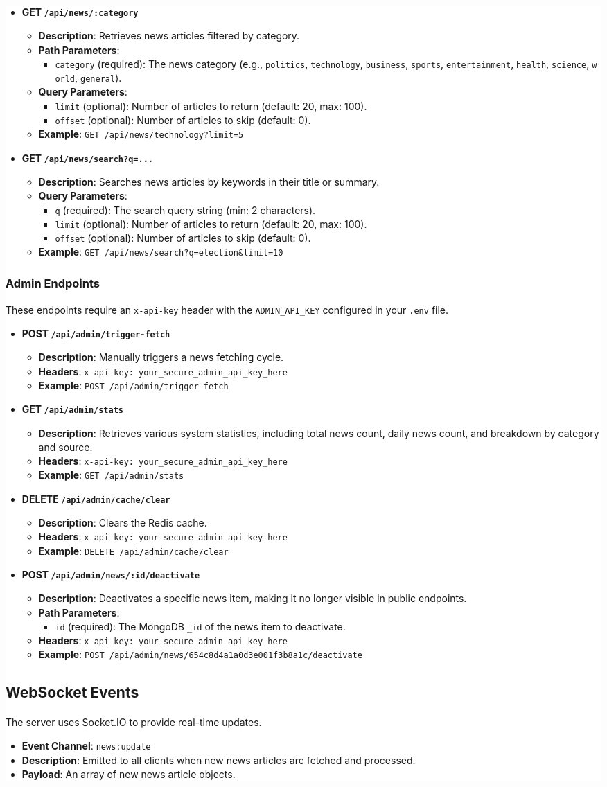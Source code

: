 -   **GET `/api/news/:category`**
    -   **Description**: Retrieves news articles filtered by category.
    -   **Path Parameters**:
        -   `category` (required): The news category (e.g., `politics`, `technology`, `business`, `sports`, `entertainment`, `health`, `science`, `world`, `general`).
    -   **Query Parameters**:
        -   `limit` (optional): Number of articles to return (default: 20, max: 100).
        -   `offset` (optional): Number of articles to skip (default: 0).
    -   **Example**: `GET /api/news/technology?limit=5`

-   **GET `/api/news/search?q=...`**
    -   **Description**: Searches news articles by keywords in their title or summary.
    -   **Query Parameters**:
        -   `q` (required): The search query string (min: 2 characters).
        -   `limit` (optional): Number of articles to return (default: 20, max: 100).
        -   `offset` (optional): Number of articles to skip (default: 0).
    -   **Example**: `GET /api/news/search?q=election&limit=10`

### Admin Endpoints

These endpoints require an `x-api-key` header with the `ADMIN_API_KEY` configured in your `.env` file.

-   **POST `/api/admin/trigger-fetch`**
    -   **Description**: Manually triggers a news fetching cycle.
    -   **Headers**: `x-api-key: your_secure_admin_api_key_here`
    -   **Example**: `POST /api/admin/trigger-fetch`

-   **GET `/api/admin/stats`**
    -   **Description**: Retrieves various system statistics, including total news count, daily news count, and breakdown by category and source.
    -   **Headers**: `x-api-key: your_secure_admin_api_key_here`
    -   **Example**: `GET /api/admin/stats`

-   **DELETE `/api/admin/cache/clear`**
    -   **Description**: Clears the Redis cache.
    -   **Headers**: `x-api-key: your_secure_admin_api_key_here`
    -   **Example**: `DELETE /api/admin/cache/clear`

-   **POST `/api/admin/news/:id/deactivate`**
    -   **Description**: Deactivates a specific news item, making it no longer visible in public endpoints.
    -   **Path Parameters**:
        -   `id` (required): The MongoDB `_id` of the news item to deactivate.
    -   **Headers**: `x-api-key: your_secure_admin_api_key_here`
    -   **Example**: `POST /api/admin/news/654c8d4a1a0d3e001f3b8a1c/deactivate`

## WebSocket Events

The server uses Socket.IO to provide real-time updates.

-   **Event Channel**: `news:update`
-   **Description**: Emitted to all clients when new news articles are fetched and processed.
-   **Payload**: An array of new news article objects.
